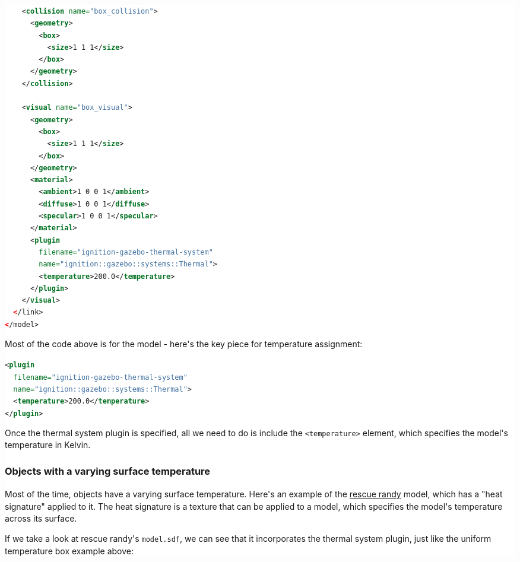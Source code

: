 ```xml
    <collision name="box_collision">
      <geometry>
        <box>
          <size>1 1 1</size>
        </box>
      </geometry>
    </collision>

    <visual name="box_visual">
      <geometry>
        <box>
          <size>1 1 1</size>
        </box>
      </geometry>
      <material>
        <ambient>1 0 0 1</ambient>
        <diffuse>1 0 0 1</diffuse>
        <specular>1 0 0 1</specular>
      </material>
      <plugin
        filename="ignition-gazebo-thermal-system"
        name="ignition::gazebo::systems::Thermal">
        <temperature>200.0</temperature>
      </plugin>
    </visual>
  </link>
</model>
```

Most of the code above is for the model - here's the key piece for temperature assignment:

```xml
<plugin
  filename="ignition-gazebo-thermal-system"
  name="ignition::gazebo::systems::Thermal">
  <temperature>200.0</temperature>
</plugin>
```

Once the thermal system plugin is specified, all we need to do is include the `<temperature>` element, which specifies the model's temperature in Kelvin.

### Objects with a varying surface temperature

Most of the time, objects have a varying surface temperature.
Here's an example of the [rescue randy](https://app.ignitionrobotics.org/OpenRobotics/fuel/models/Rescue%20Randy%20Heat%20Signature) model, which has a "heat signature" applied to it.
The heat signature is a texture that can be applied to a model, which specifies the model's temperature across its surface.

If we take a look at rescue randy's `model.sdf`, we can see that it incorporates the thermal system plugin, just like the uniform temperature box example above:
